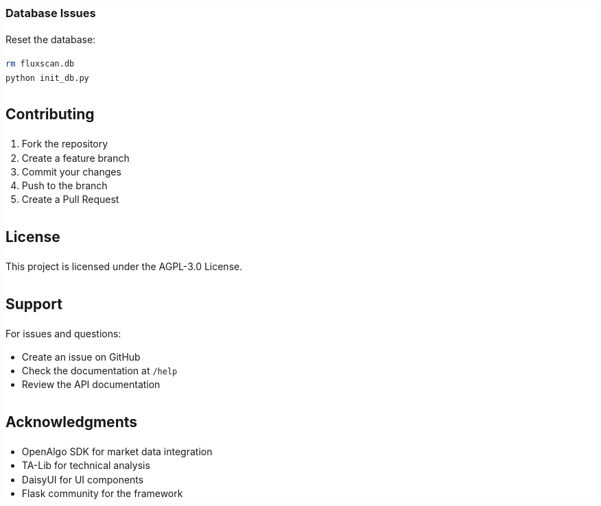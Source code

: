 ### Database Issues

Reset the database:
```bash
rm fluxscan.db
python init_db.py
```

## Contributing

1. Fork the repository
2. Create a feature branch
3. Commit your changes
4. Push to the branch
5. Create a Pull Request

## License

This project is licensed under the AGPL-3.0 License.

## Support

For issues and questions:
- Create an issue on GitHub
- Check the documentation at `/help`
- Review the API documentation

## Acknowledgments

- OpenAlgo SDK for market data integration
- TA-Lib for technical analysis
- DaisyUI for UI components
- Flask community for the framework
